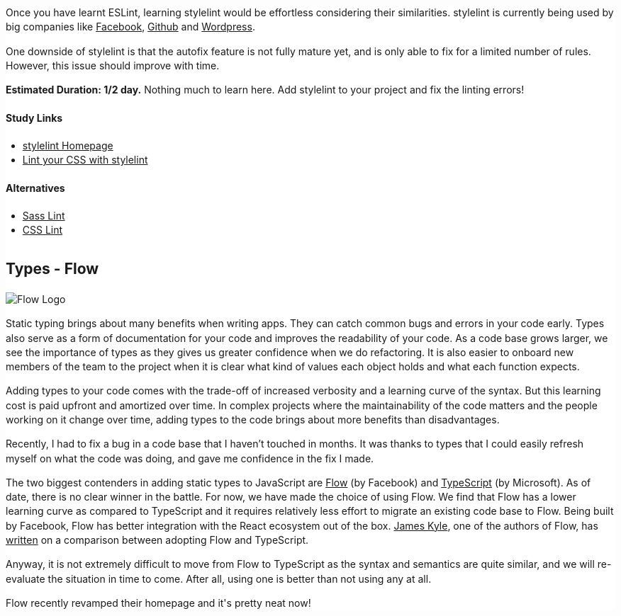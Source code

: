 Once you have learnt ESLint, learning stylelint would be effortless considering their similarities. stylelint is currently being used by big companies like [Facebook](https://code.facebook.com/posts/879890885467584/improving-css-quality-at-facebook-and-beyond/), [Github](https://github.com/primer/stylelint-config-primer) and [Wordpress](https://github.com/WordPress-Coding-Standards/stylelint-config-wordpress).

One downside of stylelint is that the autofix feature is not fully mature yet, and is only able to fix for a limited number of rules. However, this issue should improve with time.

**Estimated Duration: 1/2 day.** Nothing much to learn here. Add stylelint to your project and fix the linting errors!

#### Study Links

- [stylelint Homepage](https://stylelint.io/)
- [Lint your CSS with stylelint](https://css-tricks.com/stylelint/)

#### Alternatives

- [Sass Lint](https://github.com/sasstools/sass-lint)
- [CSS Lint](http://csslint.net/)

## Types - Flow

<img alt="Flow Logo" src="https://cdn.rawgit.com/grab/front-end-guide/master/images/flow-logo.png" width="256px" />

Static typing brings about many benefits when writing apps. They can catch common bugs and errors in your code early. Types also serve as a form of documentation for your code and improves the readability of your code. As a code base grows larger, we see the importance of types as they gives us greater confidence when we do refactoring. It is also easier to onboard new members of the team to the project when it is clear what kind of values each object holds and what each function expects.

Adding types to your code comes with the trade-off of increased verbosity and a learning curve of the syntax. But this learning cost is paid upfront and amortized over time. In complex projects where the maintainability of the code matters and the people working on it change over time, adding types to the code brings about more benefits than disadvantages.

Recently, I had to fix a bug in a code base that I haven’t touched in months. It was thanks to types that I could easily refresh myself on what the code was doing, and gave me confidence in the fix I made.

The two biggest contenders in adding static types to JavaScript are [Flow](https://flow.org/) (by Facebook) and [TypeScript](https://www.typescriptlang.org/) (by Microsoft). As of date, there is no clear winner in the battle. For now, we have made the choice of using Flow. We find that Flow has a lower learning curve as compared to TypeScript and it requires relatively less effort to migrate an existing code base to Flow. Being built by Facebook, Flow has better integration with the React ecosystem out of the box. [James Kyle](https://twitter.com/thejameskyle), one of the authors of Flow, has [written](http://thejameskyle.com/adopting-flow-and-typescript.html) on a comparison between adopting Flow and TypeScript.

Anyway, it is not extremely difficult to move from Flow to TypeScript as the syntax and semantics are quite similar, and we will re-evaluate the situation in time to come. After all, using one is better than not using any at all.

Flow recently revamped their homepage and it's pretty neat now!
